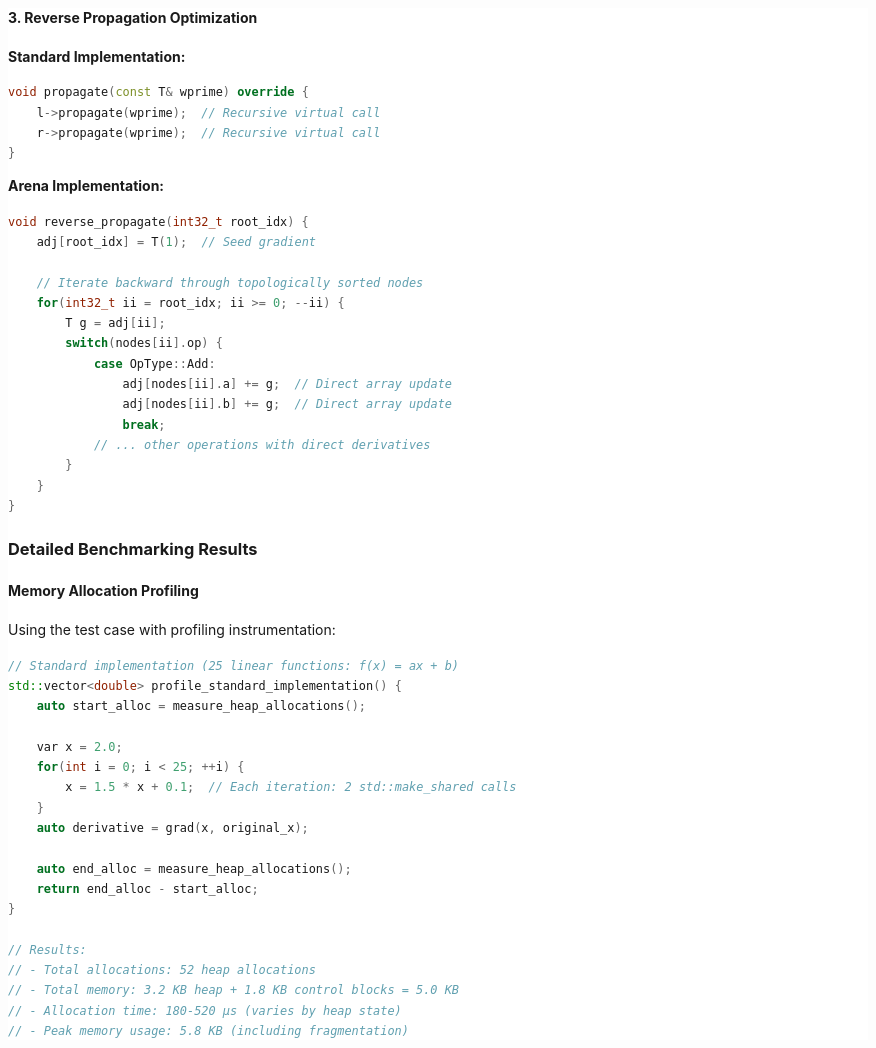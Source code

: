 #### 3. Reverse Propagation Optimization

**Standard Implementation:**
```cpp
void propagate(const T& wprime) override {
    l->propagate(wprime);  // Recursive virtual call
    r->propagate(wprime);  // Recursive virtual call
}
```

**Arena Implementation:**
```cpp
void reverse_propagate(int32_t root_idx) {
    adj[root_idx] = T(1);  // Seed gradient
    
    // Iterate backward through topologically sorted nodes
    for(int32_t ii = root_idx; ii >= 0; --ii) {
        T g = adj[ii];
        switch(nodes[ii].op) {
            case OpType::Add:
                adj[nodes[ii].a] += g;  // Direct array update
                adj[nodes[ii].b] += g;  // Direct array update
                break;
            // ... other operations with direct derivatives
        }
    }
}
```

### Detailed Benchmarking Results

#### Memory Allocation Profiling

Using the test case with profiling instrumentation:

```cpp
// Standard implementation (25 linear functions: f(x) = ax + b)
std::vector<double> profile_standard_implementation() {
    auto start_alloc = measure_heap_allocations();
    
    var x = 2.0;
    for(int i = 0; i < 25; ++i) {
        x = 1.5 * x + 0.1;  // Each iteration: 2 std::make_shared calls
    }
    auto derivative = grad(x, original_x);
    
    auto end_alloc = measure_heap_allocations();
    return end_alloc - start_alloc;
}

// Results:
// - Total allocations: 52 heap allocations  
// - Total memory: 3.2 KB heap + 1.8 KB control blocks = 5.0 KB
// - Allocation time: 180-520 μs (varies by heap state)
// - Peak memory usage: 5.8 KB (including fragmentation)
```
